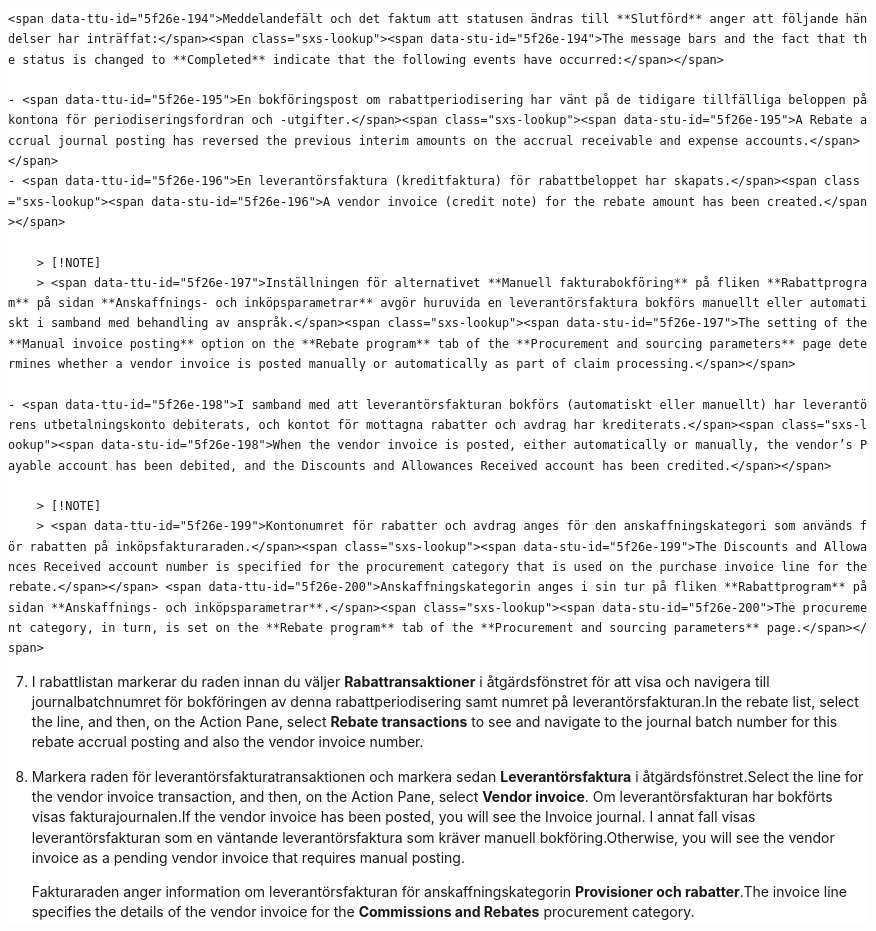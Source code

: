     <span data-ttu-id="5f26e-194">Meddelandefält och det faktum att statusen ändras till **Slutförd** anger att följande händelser har inträffat:</span><span class="sxs-lookup"><span data-stu-id="5f26e-194">The message bars and the fact that the status is changed to **Completed** indicate that the following events have occurred:</span></span>

    - <span data-ttu-id="5f26e-195">En bokföringspost om rabattperiodisering har vänt på de tidigare tillfälliga beloppen på kontona för periodiseringsfordran och -utgifter.</span><span class="sxs-lookup"><span data-stu-id="5f26e-195">A Rebate accrual journal posting has reversed the previous interim amounts on the accrual receivable and expense accounts.</span></span>
    - <span data-ttu-id="5f26e-196">En leverantörsfaktura (kreditfaktura) för rabattbeloppet har skapats.</span><span class="sxs-lookup"><span data-stu-id="5f26e-196">A vendor invoice (credit note) for the rebate amount has been created.</span></span>

        > [!NOTE]
        > <span data-ttu-id="5f26e-197">Inställningen för alternativet **Manuell fakturabokföring** på fliken **Rabattprogram** på sidan **Anskaffnings- och inköpsparametrar** avgör huruvida en leverantörsfaktura bokförs manuellt eller automatiskt i samband med behandling av anspråk.</span><span class="sxs-lookup"><span data-stu-id="5f26e-197">The setting of the **Manual invoice posting** option on the **Rebate program** tab of the **Procurement and sourcing parameters** page determines whether a vendor invoice is posted manually or automatically as part of claim processing.</span></span>

    - <span data-ttu-id="5f26e-198">I samband med att leverantörsfakturan bokförs (automatiskt eller manuellt) har leverantörens utbetalningskonto debiterats, och kontot för mottagna rabatter och avdrag har krediterats.</span><span class="sxs-lookup"><span data-stu-id="5f26e-198">When the vendor invoice is posted, either automatically or manually, the vendor’s Payable account has been debited, and the Discounts and Allowances Received account has been credited.</span></span>

        > [!NOTE] 
        > <span data-ttu-id="5f26e-199">Kontonumret för rabatter och avdrag anges för den anskaffningskategori som används för rabatten på inköpsfakturaraden.</span><span class="sxs-lookup"><span data-stu-id="5f26e-199">The Discounts and Allowances Received account number is specified for the procurement category that is used on the purchase invoice line for the rebate.</span></span> <span data-ttu-id="5f26e-200">Anskaffningskategorin anges i sin tur på fliken **Rabattprogram** på sidan **Anskaffnings- och inköpsparametrar**.</span><span class="sxs-lookup"><span data-stu-id="5f26e-200">The procurement category, in turn, is set on the **Rebate program** tab of the **Procurement and sourcing parameters** page.</span></span>

7. <span data-ttu-id="5f26e-201">I rabattlistan markerar du raden innan du väljer **Rabattransaktioner** i åtgärdsfönstret för att visa och navigera till journalbatchnumret för bokföringen av denna rabattperiodisering samt numret på leverantörsfakturan.</span><span class="sxs-lookup"><span data-stu-id="5f26e-201">In the rebate list, select the line, and then, on the Action Pane, select **Rebate transactions** to see and navigate to the journal batch number for this rebate accrual posting and also the vendor invoice number.</span></span>
8. <span data-ttu-id="5f26e-202">Markera raden för leverantörsfakturatransaktionen och markera sedan **Leverantörsfaktura** i åtgärdsfönstret.</span><span class="sxs-lookup"><span data-stu-id="5f26e-202">Select the line for the vendor invoice transaction, and then, on the Action Pane, select **Vendor invoice**.</span></span> <span data-ttu-id="5f26e-203">Om leverantörsfakturan har bokförts visas fakturajournalen.</span><span class="sxs-lookup"><span data-stu-id="5f26e-203">If the vendor invoice has been posted, you will see the Invoice journal.</span></span> <span data-ttu-id="5f26e-204">I annat fall visas leverantörsfakturan som en väntande leverantörsfaktura som kräver manuell bokföring.</span><span class="sxs-lookup"><span data-stu-id="5f26e-204">Otherwise, you will see the vendor invoice as a pending vendor invoice that requires manual posting.</span></span>

    <span data-ttu-id="5f26e-205">Fakturaraden anger information om leverantörsfakturan för anskaffningskategorin **Provisioner och rabatter**.</span><span class="sxs-lookup"><span data-stu-id="5f26e-205">The invoice line specifies the details of the vendor invoice for the **Commissions and Rebates** procurement category.</span></span>
